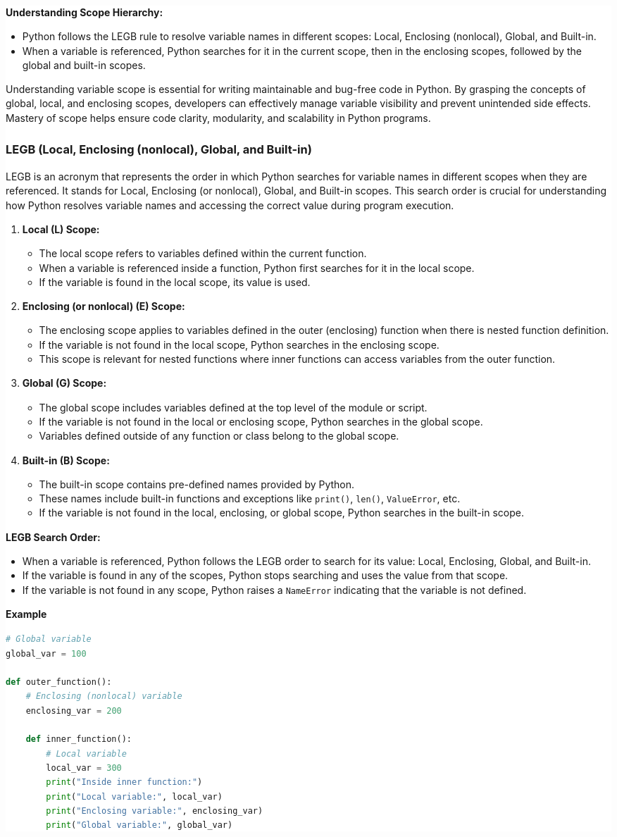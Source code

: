 **Understanding Scope Hierarchy:**
- Python follows the LEGB rule to resolve variable names in different scopes: Local, Enclosing (nonlocal), Global, and Built-in.
- When a variable is referenced, Python searches for it in the current scope, then in the enclosing scopes, followed by the global and built-in scopes.

Understanding variable scope is essential for writing maintainable and bug-free code in Python. By grasping the concepts of global, local, and enclosing scopes, developers can effectively manage variable visibility and prevent unintended side effects. Mastery of scope helps ensure code clarity, modularity, and scalability in Python programs.

### LEGB (Local, Enclosing (nonlocal), Global, and Built-in)

LEGB is an acronym that represents the order in which Python searches for variable names in different scopes when they are referenced. It stands for Local, Enclosing (or nonlocal), Global, and Built-in scopes. This search order is crucial for understanding how Python resolves variable names and accessing the correct value during program execution.

1. **Local (L) Scope:**
   - The local scope refers to variables defined within the current function.
   - When a variable is referenced inside a function, Python first searches for it in the local scope.
   - If the variable is found in the local scope, its value is used.

2. **Enclosing (or nonlocal) (E) Scope:**
   - The enclosing scope applies to variables defined in the outer (enclosing) function when there is nested function definition.
   - If the variable is not found in the local scope, Python searches in the enclosing scope.
   - This scope is relevant for nested functions where inner functions can access variables from the outer function.

3. **Global (G) Scope:**
   - The global scope includes variables defined at the top level of the module or script.
   - If the variable is not found in the local or enclosing scope, Python searches in the global scope.
   - Variables defined outside of any function or class belong to the global scope.

4. **Built-in (B) Scope:**
   - The built-in scope contains pre-defined names provided by Python.
   - These names include built-in functions and exceptions like `print()`, `len()`, `ValueError`, etc.
   - If the variable is not found in the local, enclosing, or global scope, Python searches in the built-in scope.

**LEGB Search Order:**
- When a variable is referenced, Python follows the LEGB order to search for its value: Local, Enclosing, Global, and Built-in.
- If the variable is found in any of the scopes, Python stops searching and uses the value from that scope.
- If the variable is not found in any scope, Python raises a `NameError` indicating that the variable is not defined.

**Example**

```python
# Global variable
global_var = 100

def outer_function():
    # Enclosing (nonlocal) variable
    enclosing_var = 200

    def inner_function():
        # Local variable
        local_var = 300
        print("Inside inner function:")
        print("Local variable:", local_var)
        print("Enclosing variable:", enclosing_var)
        print("Global variable:", global_var)
```